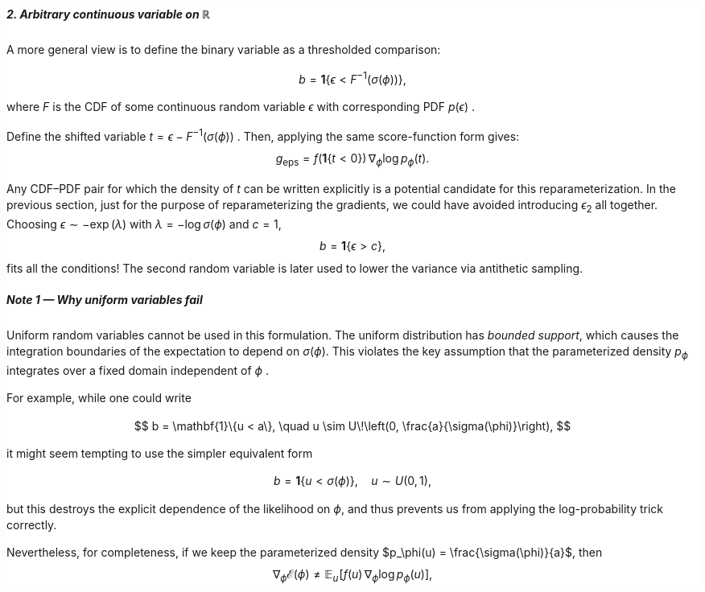 

##### 2\. Arbitrary continuous variable on $\mathbb{R}$

A more general view is to define the binary variable as a thresholded comparison:

$$
b = \mathbf{1}\{\epsilon < F^{-1}(\sigma(\phi))\},
$$

where $F$ is the CDF of some continuous random variable $\epsilon$ with corresponding PDF $p(\epsilon)$ .

Define the shifted variable $t = \epsilon - F^{-1}(\sigma(\phi))$ .  Then, applying the same score-function form gives:
$$
g_{\text{eps}} = f(\mathbf{1}\{t < 0\}) \, \nabla_\phi \log p_\phi(t).
$$

Any CDF–PDF pair for which the density of $t$​ can be written explicitly is a potential candidate for this reparameterization. In the previous section, just for the purpose of reparameterizing the gradients, we could have avoided introducing $\epsilon_2$​ all together. Choosing $\epsilon \sim - \exp(\lambda)$​ with $\lambda = - \log \sigma (\phi)$​ and $c = 1$​, 
$$
b = \mathbf{1}\{\epsilon > c \},
$$
fits all the conditions! The second random variable is later used to lower the variance via antithetic sampling.

##### Note 1 — Why uniform variables fail

Uniform random variables cannot be used in this formulation. The uniform distribution has *bounded support*, which causes the integration boundaries of the expectation to depend on $\sigma(\phi)$. This violates the key assumption that the parameterized density $p_\phi$ integrates over a fixed domain independent of $\phi$ .

For example, while one could write

$$
b = \mathbf{1}\{u < a\}, \quad u \sim U\!\left(0, \frac{a}{\sigma(\phi)}\right),
$$

it might seem tempting to use the simpler equivalent form

$$
b = \mathbf{1}\{u < \sigma(\phi)\}, \quad u \sim U(0, 1),
$$

but this destroys the explicit dependence of the likelihood on $\phi$, and thus prevents us from applying the log-probability trick correctly.

Nevertheless, for completeness, if we keep the parameterized density $p_\phi(u) = \frac{\sigma(\phi)}{a}$, then
$$
\nabla_\phi \mathcal{E}(\phi)
\neq \mathbb{E}_{u}\!\left[
    f(u)\, \nabla_\phi \log p_\phi(u)
\right],
$$
